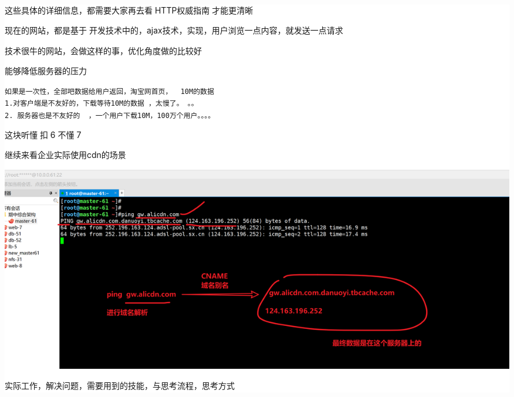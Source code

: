 

```
```

这些具体的详细信息，都需要大家再去看 HTTP权威指南 才能更清晰

现在的网站，都是基于 开发技术中的，ajax技术，实现，用户浏览一点内容，就发送一点请求

技术很牛的网站，会做这样的事，优化角度做的比较好



能够降低服务器的压力

```
如果是一次性，全部吧数据给用户返回，淘宝网首页，  10M的数据 
1.对客户端是不友好的，下载等待10M的数据 ，太慢了。 。。
2. 服务器也是不友好的  ，一个用户下载10M，100万个用户。。。。
```



这块听懂 扣  6  不懂 7 

继续来看企业实际使用cdn的场景

![image-20220517103933183](pic/image-20220517103933183.png)





实际工作，解决问题，需要用到的技能，与思考流程，思考方式


